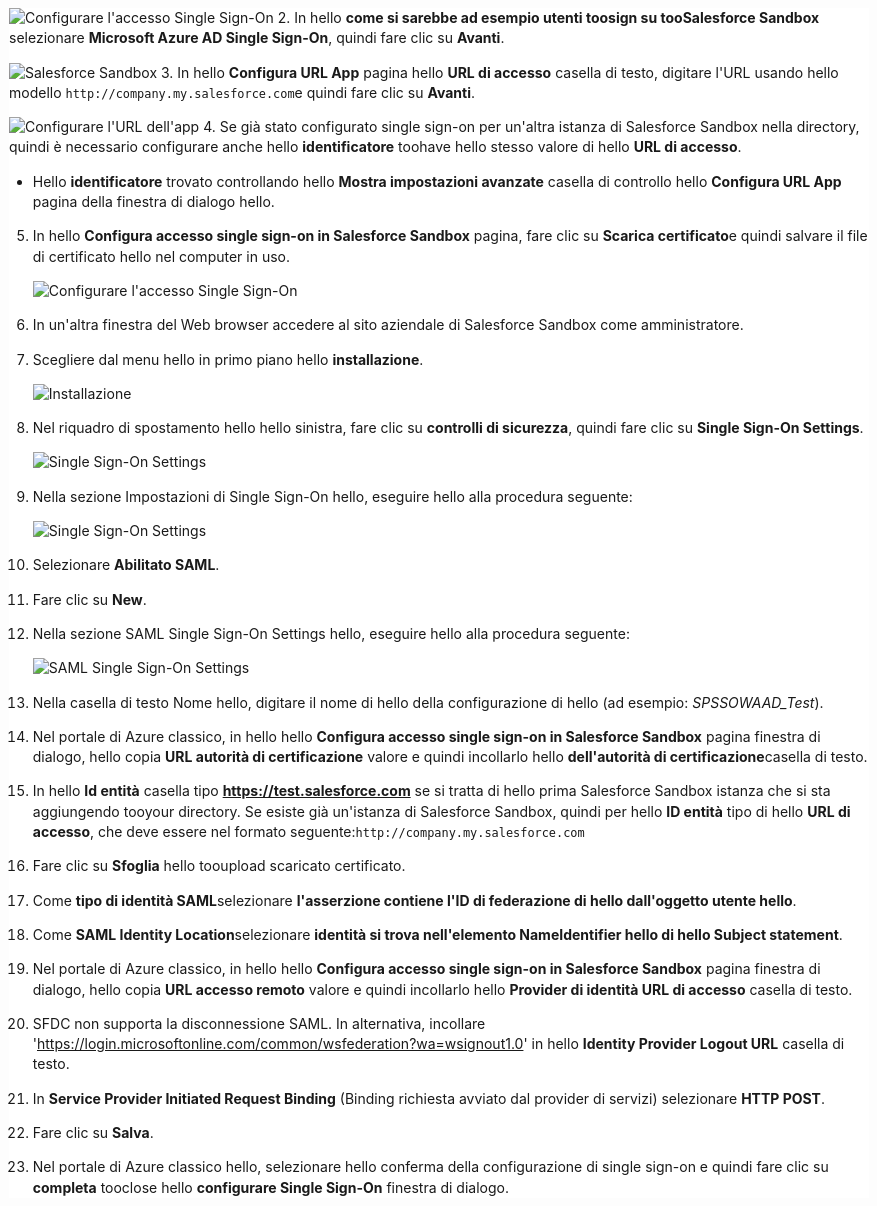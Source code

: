    ![Configurare l'accesso Single Sign-On](./media/active-directory-saas-salesforce-sandbox-tutorial/IC749323.png "Configurare l'accesso Single Sign-On")
2. In hello **come si sarebbe ad esempio utenti toosign su tooSalesforce Sandbox** selezionare **Microsoft Azure AD Single Sign-On**, quindi fare clic su **Avanti**.
   
   ![Salesforce Sandbox](./media/active-directory-saas-salesforce-sandbox-tutorial/IC746479.png "Salesforce Sandbox")
3. In hello **Configura URL App** pagina hello **URL di accesso** casella di testo, digitare l'URL usando hello modello `http://company.my.salesforce.com`e quindi fare clic su **Avanti**.
   
   ![Configurare l'URL dell'app](./media/active-directory-saas-salesforce-sandbox-tutorial/IC781022.png "Configurare l'URL dell'app")
4. Se già stato configurato single sign-on per un'altra istanza di Salesforce Sandbox nella directory, quindi è necessario configurare anche hello **identificatore** toohave hello stesso valore di hello **URL di accesso**. 
 * Hello **identificatore** trovato controllando hello **Mostra impostazioni avanzate** casella di controllo hello **Configura URL App** pagina della finestra di dialogo hello.
5. In hello **Configura accesso single sign-on in Salesforce Sandbox** pagina, fare clic su **Scarica certificato**e quindi salvare il file di certificato hello nel computer in uso.
   
   ![Configurare l'accesso Single Sign-On](./media/active-directory-saas-salesforce-sandbox-tutorial/IC781023.png "Configurare l'accesso Single Sign-On")
6. In un'altra finestra del Web browser accedere al sito aziendale di Salesforce Sandbox come amministratore.
7. Scegliere dal menu hello in primo piano hello **installazione**.
   
   ![Installazione](./media/active-directory-saas-salesforce-sandbox-tutorial/IC781024.png "Installazione")
8. Nel riquadro di spostamento hello hello sinistra, fare clic su **controlli di sicurezza**, quindi fare clic su **Single Sign-On Settings**.
   
   ![Single Sign-On Settings](./media/active-directory-saas-salesforce-sandbox-tutorial/IC781025.png "Single Sign-On Settings")
9. Nella sezione Impostazioni di Single Sign-On hello, eseguire hello alla procedura seguente:
   
   ![Single Sign-On Settings](./media/active-directory-saas-salesforce-sandbox-tutorial/IC781026.png "Single Sign-On Settings")  
 1.  Selezionare **Abilitato SAML**. 
 2.  Fare clic su **New**.
10. Nella sezione SAML Single Sign-On Settings hello, eseguire hello alla procedura seguente:
    
    ![SAML Single Sign-On Settings](./media/active-directory-saas-salesforce-sandbox-tutorial/IC781027.png "SAML Single Sign-On Settings")  
 1. Nella casella di testo Nome hello, digitare il nome di hello della configurazione di hello (ad esempio: *SPSSOWAAD\_Test*). 
 2. Nel portale di Azure classico, in hello hello **Configura accesso single sign-on in Salesforce Sandbox** pagina finestra di dialogo, hello copia **URL autorità di certificazione** valore e quindi incollarlo hello **dell'autorità di certificazione**casella di testo.
 3. In hello **Id entità** casella tipo **https://test.salesforce.com** se si tratta di hello prima Salesforce Sandbox istanza che si sta aggiungendo tooyour directory. Se esiste già un'istanza di Salesforce Sandbox, quindi per hello **ID entità** tipo di hello **URL di accesso**, che deve essere nel formato seguente:`http://company.my.salesforce.com`   
 4. Fare clic su **Sfoglia** hello tooupload scaricato certificato.  
 5. Come **tipo di identità SAML**selezionare **l'asserzione contiene l'ID di federazione di hello dall'oggetto utente hello**. 
 6. Come **SAML Identity Location**selezionare **identità si trova nell'elemento NameIdentifier hello di hello Subject statement**.
 7. Nel portale di Azure classico, in hello hello **Configura accesso single sign-on in Salesforce Sandbox** pagina finestra di dialogo, hello copia **URL accesso remoto** valore e quindi incollarlo hello **Provider di identità URL di accesso** casella di testo. 
 8. SFDC non supporta la disconnessione SAML.  In alternativa, incollare 'https://login.microsoftonline.com/common/wsfederation?wa=wsignout1.0' in hello **Identity Provider Logout URL** casella di testo.
 9. In **Service Provider Initiated Request Binding** (Binding richiesta avviato dal provider di servizi) selezionare **HTTP POST**. 
 10. Fare clic su **Salva**.
11. Nel portale di Azure classico hello, selezionare hello conferma della configurazione di single sign-on e quindi fare clic su **completa** tooclose hello **configurare Single Sign-On** finestra di dialogo.
    
